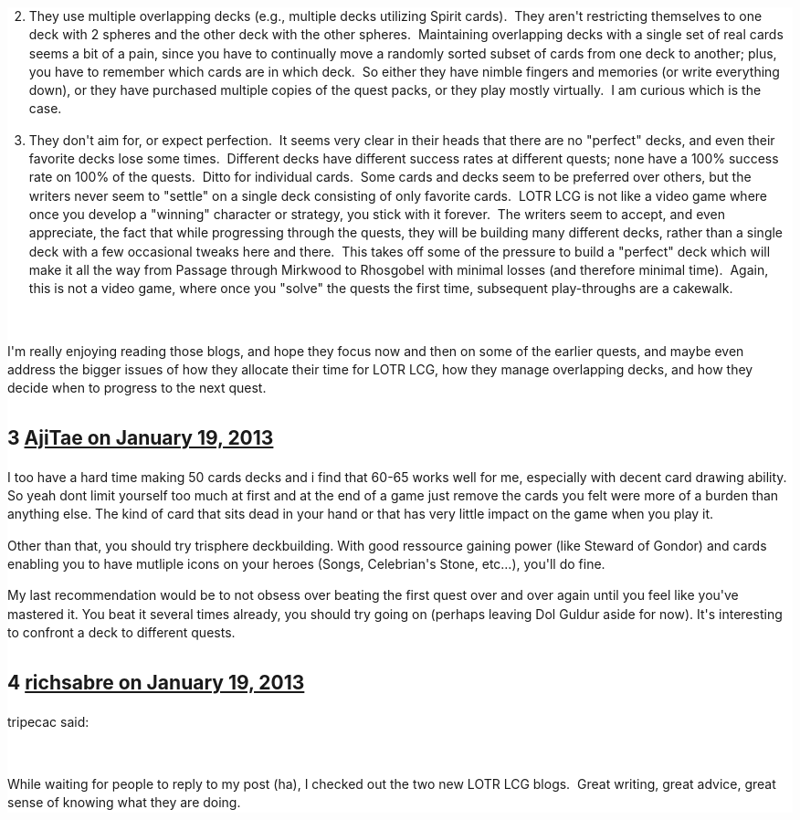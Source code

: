 2) They use multiple overlapping decks (e.g., multiple decks utilizing Spirit cards).  They aren't restricting themselves to one deck with 2 spheres and the other deck with the other spheres.  Maintaining overlapping decks with a single set of real cards seems a bit of a pain, since you have to continually move a randomly sorted subset of cards from one deck to another; plus, you have to remember which cards are in which deck.  So either they have nimble fingers and memories (or write everything down), or they have purchased multiple copies of the quest packs, or they play mostly virtually.  I am curious which is the case.

3) They don't aim for, or expect perfection.  It seems very clear in their heads that there are no "perfect" decks, and even their favorite decks lose some times.  Different decks have different success rates at different quests; none have a 100% success rate on 100% of the quests.  Ditto for individual cards.  Some cards and decks seem to be preferred over others, but the writers never seem to "settle" on a single deck consisting of only favorite cards.  LOTR LCG is not like a video game where once you develop a "winning" character or strategy, you stick with it forever.  The writers seem to accept, and even appreciate, the fact that while progressing through the quests, they will be building many different decks, rather than a single deck with a few occasional tweaks here and there.  This takes off some of the pressure to build a "perfect" deck which will make it all the way from Passage through Mirkwood to Rhosgobel with minimal losses (and therefore minimal time).  Again, this is not a video game, where once you "solve" the quests the first time, subsequent play-throughs are a cakewalk. 

 

I'm really enjoying reading those blogs, and hope they focus now and then on some of the earlier quests, and maybe even address the bigger issues of how they allocate their time for LOTR LCG, how they manage overlapping decks, and how they decide when to progress to the next quest.

## 3 [AjiTae on January 19, 2013](https://community.fantasyflightgames.com/topic/77685-momentum/?do=findComment&comment=750234)

I too have a hard time making 50 cards decks and i find that 60-65 works well for me, especially with decent card drawing ability. So yeah dont limit yourself too much at first and at the end of a game just remove the cards you felt were more of a burden than anything else. The kind of card that sits dead in your hand or that has very little impact on the game when you play it.

Other than that, you should try trisphere deckbuilding. With good ressource gaining power (like Steward of Gondor) and cards enabling you to have mutliple icons on your heroes (Songs, Celebrian's Stone, etc…), you'll do fine.

My last recommendation would be to not obsess over beating the first quest over and over again until you feel like you've mastered it. You beat it several times already, you should try going on (perhaps leaving Dol Guldur aside for now). It's interesting to confront a deck to different quests.

## 4 [richsabre on January 19, 2013](https://community.fantasyflightgames.com/topic/77685-momentum/?do=findComment&comment=750306)

tripecac said:

 

While waiting for people to reply to my post (ha), I checked out the two new LOTR LCG blogs.  Great writing, great advice, great sense of knowing what they are doing. 
